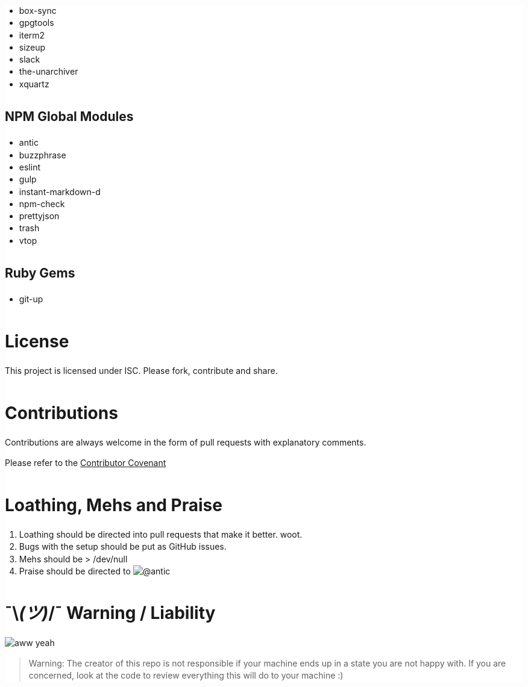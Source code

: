 -   box-sync
-   gpgtools
-   iterm2
-   sizeup
-   slack
-   the-unarchiver
-   xquartz

## NPM Global Modules

-   antic
-   buzzphrase
-   eslint
-   gulp
-   instant-markdown-d
-   npm-check
-   prettyjson
-   trash
-   vtop

## Ruby Gems

-   git-up

# License

This project is licensed under ISC. Please fork, contribute and share.

# Contributions

Contributions are always welcome in the form of pull requests with explanatory comments.

Please refer to the [Contributor Covenant](https://github.com/atomantic/dotfiles/blob/master/CODE_OF_CONDUCT.md)

# Loathing, Mehs and Praise

1.  Loathing should be directed into pull requests that make it better. woot.
2.  Bugs with the setup should be put as GitHub issues.
3.  Mehs should be > /dev/null
4.  Praise should be directed to ![@antic](https://img.shields.io/twitter/follow/antic.svg?style=social&label=@antic)

# ¯\\_(ツ)_/¯ Warning / Liability

![aww yeah](http://i.imgur.com/AmFax.gif)

> Warning:
> The creator of this repo is not responsible if your machine ends up in a state you are not happy with. If you are concerned, look at the code to review everything this will do to your machine :)
